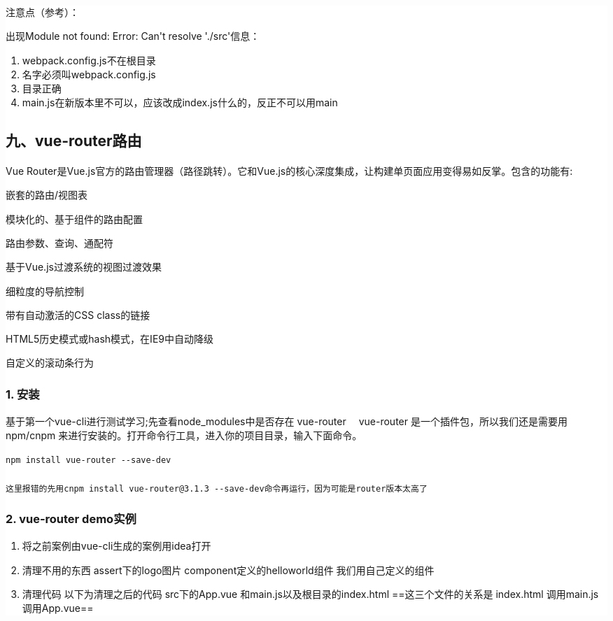 
注意点（参考）：

出现Module not found: Error: Can't resolve './src'信息：

1. webpack.config.js不在根目录
2. 名字必须叫webpack.config.js
3. 目录正确
4. main.js在新版本里不可以，应该改成index.js什么的，反正不可以用main











## 九、vue-router路由

 Vue Router是Vue.js官方的路由管理器（路径跳转）。它和Vue.js的核心深度集成，让构建单页面应用变得易如反掌。包含的功能有:

嵌套的路由/视图表

模块化的、基于组件的路由配置

路由参数、查询、通配符

基于Vue.js过渡系统的视图过渡效果

细粒度的导航控制

带有自动激活的CSS class的链接

HTML5历史模式或hash模式，在IE9中自动降级

自定义的滚动条行为


### 1. 安装

基于第一个vue-cli进行测试学习;先查看node_modules中是否存在 vue-router
 vue-router 是一个插件包，所以我们还是需要用 npm/cnpm 来进行安装的。打开命令行工具，进入你的项目目录，输入下面命令。

```
npm install vue-router --save-dev

这里报错的先用cnpm install vue-router@3.1.3 --save-dev命令再运行，因为可能是router版本太高了
```



### 2. vue-router demo实例

1. 将之前案例由vue-cli生成的案例用idea打开

2. 清理不用的东西 assert下的logo图片 component定义的helloworld组件 我们用自己定义的组件

3. 清理代码 以下为清理之后的代码 src下的App.vue 和main.js以及根目录的index.html
   ==这三个文件的关系是 index.html 调用main.js 调用App.vue==

   
   